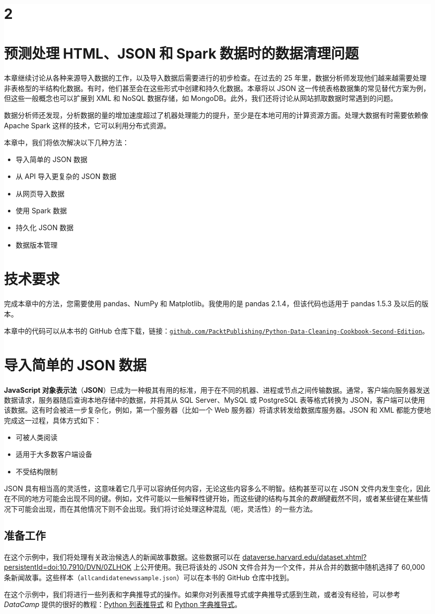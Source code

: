 # 2

# 预测处理 HTML、JSON 和 Spark 数据时的数据清理问题

本章继续讨论从各种来源导入数据的工作，以及导入数据后需要进行的初步检查。在过去的 25 年里，数据分析师发现他们越来越需要处理非表格型的半结构化数据。有时，他们甚至会在这些形式中创建和持久化数据。本章将以 JSON 这一传统表格数据集的常见替代方案为例，但这些一般概念也可以扩展到 XML 和 NoSQL 数据存储，如 MongoDB。此外，我们还将讨论从网站抓取数据时常遇到的问题。

数据分析师还发现，分析数据的量的增加速度超过了机器处理能力的提升，至少是在本地可用的计算资源方面。处理大数据有时需要依赖像 Apache Spark 这样的技术，它可以利用分布式资源。

本章中，我们将依次解决以下几种方法：

+   导入简单的 JSON 数据

+   从 API 导入更复杂的 JSON 数据

+   从网页导入数据

+   使用 Spark 数据

+   持久化 JSON 数据

+   数据版本管理

# 技术要求

完成本章中的方法，您需要使用 pandas、NumPy 和 Matplotlib。我使用的是 pandas 2.1.4，但该代码也适用于 pandas 1.5.3 及以后的版本。

本章中的代码可以从本书的 GitHub 仓库下载，链接：[`github.com/PacktPublishing/Python-Data-Cleaning-Cookbook-Second-Edition`](https://github.com/PacktPublishing/Python-Data-Cleaning-Cookbook-Second-Edition)。

# 导入简单的 JSON 数据

**JavaScript 对象表示法**（**JSON**）已成为一种极其有用的标准，用于在不同的机器、进程或节点之间传输数据。通常，客户端向服务器发送数据请求，服务器随后查询本地存储中的数据，并将其从 SQL Server、MySQL 或 PostgreSQL 表等格式转换为 JSON，客户端可以使用该数据。这有时会被进一步复杂化，例如，第一个服务器（比如一个 Web 服务器）将请求转发给数据库服务器。JSON 和 XML 都能方便地完成这一过程，具体方式如下：

+   可被人类阅读

+   适用于大多数客户端设备

+   不受结构限制

JSON 具有相当高的灵活性，这意味着它几乎可以容纳任何内容，无论这些内容多么不明智。结构甚至可以在 JSON 文件内发生变化，因此在不同的地方可能会出现不同的键。例如，文件可能以一些解释性键开始，而这些键的结构与其余的*数据*键截然不同，或者某些键在某些情况下可能会出现，而在其他情况下则不会出现。我们将讨论处理这种混乱（呃，灵活性）的一些方法。

## 准备工作

在这个示例中，我们将处理有关政治候选人的新闻故事数据。这些数据可以在 [dataverse.harvard.edu/dataset.xhtml?persistentId=doi:10.7910/DVN/0ZLHOK](https://dataverse.harvard.edu/dataset.xhtml?persistentId=doi:10.7910/DVN/0ZLHOK) 上公开使用。我已将该处的 JSON 文件合并为一个文件，并从合并的数据中随机选择了 60,000 条新闻故事。这些样本（`allcandidatenewssample.json`）可以在本书的 GitHub 仓库中找到。

在这个示例中，我们将进行一些列表和字典推导式的操作。如果你对列表推导式或字典推导式感到生疏，或者没有经验，可以参考 *DataCamp* 提供的很好的教程：[Python 列表推导式](https://www.datacamp.com/community/tutorials/python-list-comprehension) 和 [Python 字典推导式](https://www.datacamp.com/community/tutorials/python-dictionary-comprehension)。
